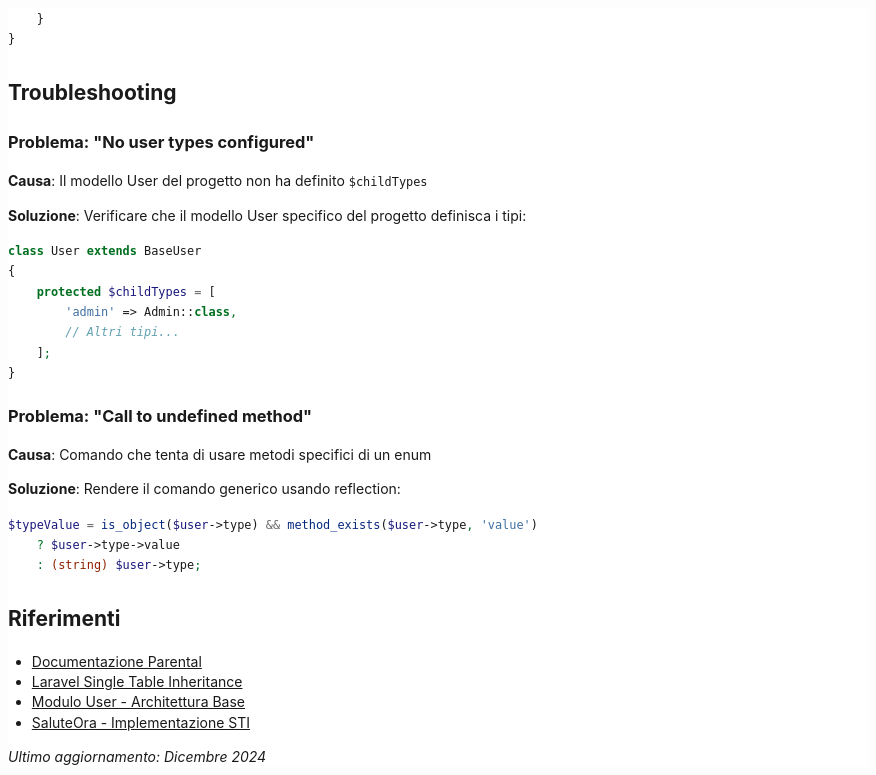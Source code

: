 ```php
    }
}
```

## Troubleshooting

### Problema: "No user types configured"

**Causa**: Il modello User del progetto non ha definito `$childTypes`

**Soluzione**: Verificare che il modello User specifico del progetto definisca i tipi:

```php
class User extends BaseUser
{
    protected $childTypes = [
        'admin' => Admin::class,
        // Altri tipi...
    ];
}
```

### Problema: "Call to undefined method"

**Causa**: Comando che tenta di usare metodi specifici di un enum

**Soluzione**: Rendere il comando generico usando reflection:

```php
$typeValue = is_object($user->type) && method_exists($user->type, 'value') 
    ? $user->type->value 
    : (string) $user->type;
```

## Riferimenti

- [Documentazione Parental](https://github.com/tighten/parental)
- [Laravel Single Table Inheritance](https://laravel.com/docs/eloquent-relationships#polymorphic-relationships)
- [Modulo User - Architettura Base](./user-architecture.md)
- [SaluteOra - Implementazione STI](../../SaluteOra/docs/user-types.md)

*Ultimo aggiornamento: Dicembre 2024*
